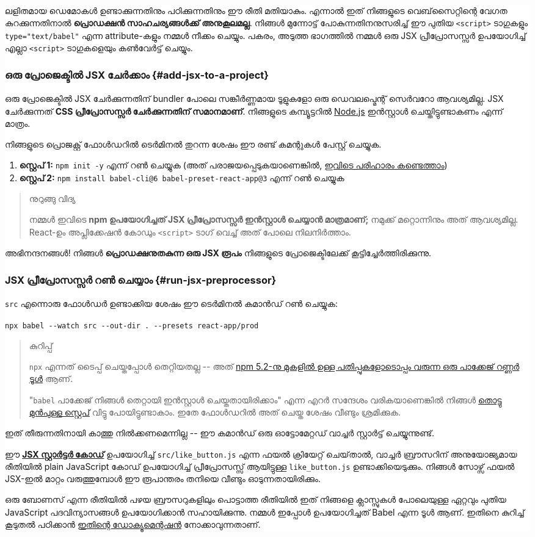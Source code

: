 ലളിതമായ ഡെമോകൾ ഉണ്ടാക്കുന്നതിനും പഠിക്കുന്നതിനും ഈ രീതി മതിയാകും. എന്നാൽ ഇത് നിങ്ങളുടെ വെബ്‌സൈറ്റിന്റെ വേഗത കുറക്കുന്നതിനാൽ **പ്രൊഡക്ഷൻ സാഹചര്യങ്ങൾക്ക് അനുകൂലമല്ല**. നിങ്ങൾ മുന്നോട്ട് പോകുന്നതിനനുസരിച്ച് ഈ പുതിയ `<script>` ടാഗുകളും `type="text/babel"` എന്ന attribute-കളും നമ്മൾ നീക്കം ചെയ്യും. പകരം, അടുത്ത ഭാഗത്തിൽ നമ്മൾ ഒരു JSX പ്രീപ്രോസസ്സർ ഉപയോഗിച്ച്‌ എല്ലാ `<script>` ടാഗുകളെയും കൺവേർട്ട് ചെയ്യും.

### ഒരു പ്രോജെക്ടിൽ JSX ചേർക്കാം {#add-jsx-to-a-project}

ഒരു പ്രോജെക്ടിൽ JSX ചേർക്കുന്നതിന് bundler പോലെ സങ്കീർണ്ണമായ ടൂളുകളോ ഒരു ഡെവലപ്മെന്റ് സെർവറോ ആവശ്യമില്ല. JSX ചേർക്കുന്നത് **CSS പ്രീപ്രോസസ്സർ ചേർക്കുന്നതിന് സമാനമാണ്**. നിങ്ങളുടെ കമ്പ്യൂട്ടറിൽ [Node.js](https://nodejs.org/) ഇൻസ്റ്റാൾ ചെയ്തിട്ടുണ്ടാകണം എന്ന് മാത്രം.

നിങ്ങളുടെ പ്രൊജക്റ്റ് ഫോൾഡറിൽ ടെർമിനൽ തുറന്ന ശേഷം ഈ രണ്ട് കമന്റുകൾ പേസ്റ്റ് ചെയ്യുക.

1. **സ്റ്റെപ് 1:** `npm init -y` എന്ന് റൺ ചെയ്യുക (അത് പരാജയപ്പെടുകയാണെങ്കിൽ, [ഇവിടെ പരിഹാരം കണ്ടെത്താം](https://gist.github.com/gaearon/246f6380610e262f8a648e3e51cad40d))
2. **സ്റ്റെപ് 2:** `npm install babel-cli@6 babel-preset-react-app@3` എന്ന് റൺ ചെയ്യുക

>നുറുങ്ങു വിദ്യ
>
>നമ്മൾ ഇവിടെ **npm ഉപയോഗിച്ചത് JSX പ്രീപ്രോസസ്സർ ഇൻസ്റ്റാൾ ചെയ്യാൻ മാത്രമാണ്;** നമുക്ക് മറ്റൊന്നിനും അത് ആവശ്യമില്ല. React-ഉം അപ്ലിക്കേഷൻ കോഡും `<script>` ടാഗ് വെച്ച് അത് പോലെ നിലനിർത്താം.

അഭിനന്ദനങ്ങൾ! നിങ്ങൾ **പ്രൊഡക്ഷനുതകുന്ന ഒരു JSX രൂപം** നിങ്ങളുടെ പ്രോജെക്ടിലേക്ക് കൂട്ടിച്ചേർത്തിരിക്കുന്നു.


### JSX പ്രീപ്രോസസ്സർ റൺ ചെയ്യാം {#run-jsx-preprocessor}

`src` എന്നൊരു ഫോൾഡർ ഉണ്ടാക്കിയ ശേഷം ഈ ടെർമിനൽ കമാൻഡ് റൺ ചെയ്യുക:

```console
npx babel --watch src --out-dir . --presets react-app/prod
```

>കുറിപ്പ്
>
>`npx` എന്നത് ടൈപ്പ് ചെയ്തപ്പോൾ തെറ്റിയതല്ല -- അത് [npm 5.2-നു മുകളിൽ ഉള്ള പതിപ്പുകളോടൊപ്പം വരുന്ന ഒരു പാക്കേജ് റണ്ണർ ടൂൾ](https://medium.com/@maybekatz/introducing-npx-an-npm-package-runner-55f7d4bd282b) ആണ്.
>
>"`babel` പാക്കേജ് നിങ്ങൾ തെറ്റായി ഇൻസ്റ്റാൾ ചെയ്തതായിരിക്കാം" എന്ന എറർ സന്ദേശം വരികയാണെങ്കിൽ നിങ്ങൾ [തൊട്ടു മുൻപുള്ള സ്റ്റെപ്](#add-jsx-to-a-project) വിട്ടു പോയിട്ടുണ്ടാകാം. ഇതേ ഫോൾഡറിൽ അത് ചെയ്ത ശേഷം വീണ്ടും ശ്രമിക്കുക.

ഇത് തീരുന്നതിനായി കാത്തു നിൽക്കണമെന്നില്ല -- ഈ കമാൻഡ് ഒരു ഓട്ടോമേറ്റഡ് വാച്ചർ സ്റ്റാർട്ട് ചെയ്യുന്നുണ്ട്.

ഈ **[JSX സ്റ്റാർട്ടർ കോഡ്](https://gist.github.com/gaearon/c8e112dc74ac44aac4f673f2c39d19d1/raw/09b951c86c1bf1116af741fa4664511f2f179f0a/like_button.js)** ഉപയോഗിച്ച്   `src/like_button.js` എന്ന ഫയൽ ക്രിയേറ്റ് ചെയ്‌താൽ, വാച്ചർ ബ്രൗസറിന് അനുയോജ്യമായ രീതിയിൽ plain JavaScript കോഡ് ഉപയോഗിച്ച് പ്രീപ്രോസസ്സ് ആയിട്ടുള്ള `like_button.js` ഉണ്ടാക്കിയെടുക്കും. നിങ്ങൾ സോഴ്സ് ഫയൽ JSX-ഇൽ മാറ്റം വരുത്തുമ്പോൾ ഈ രൂപാന്തരം തനിയെ വീണ്ടും ഓടുന്നതായിരിക്കും.

ഒരു ബോണസ് എന്ന രീതിയിൽ പഴയ ബ്രൗസറുകളിലും പൊട്ടാത്ത രീതിയിൽ ഇത് നിങ്ങളെ ക്ലാസ്സുകൾ പോലെയുള്ള ഏറ്റവും പുതിയ JavaScript പദവിന്യാസങ്ങൾ ഉപയോഗിക്കാൻ സഹായിക്കുന്നു. നമ്മൾ ഇപ്പോൾ ഉപയോഗിച്ചത് Babel എന്ന ടൂൾ ആണ്. ഇതിനെ കുറിച്ച് കൂടുതൽ പഠിക്കാൻ [ഇതിന്റെ ഡോക്യൂമെന്റഷൻ](https://babeljs.io/docs/en/babel-cli/) നോക്കാവുന്നതാണ്.
